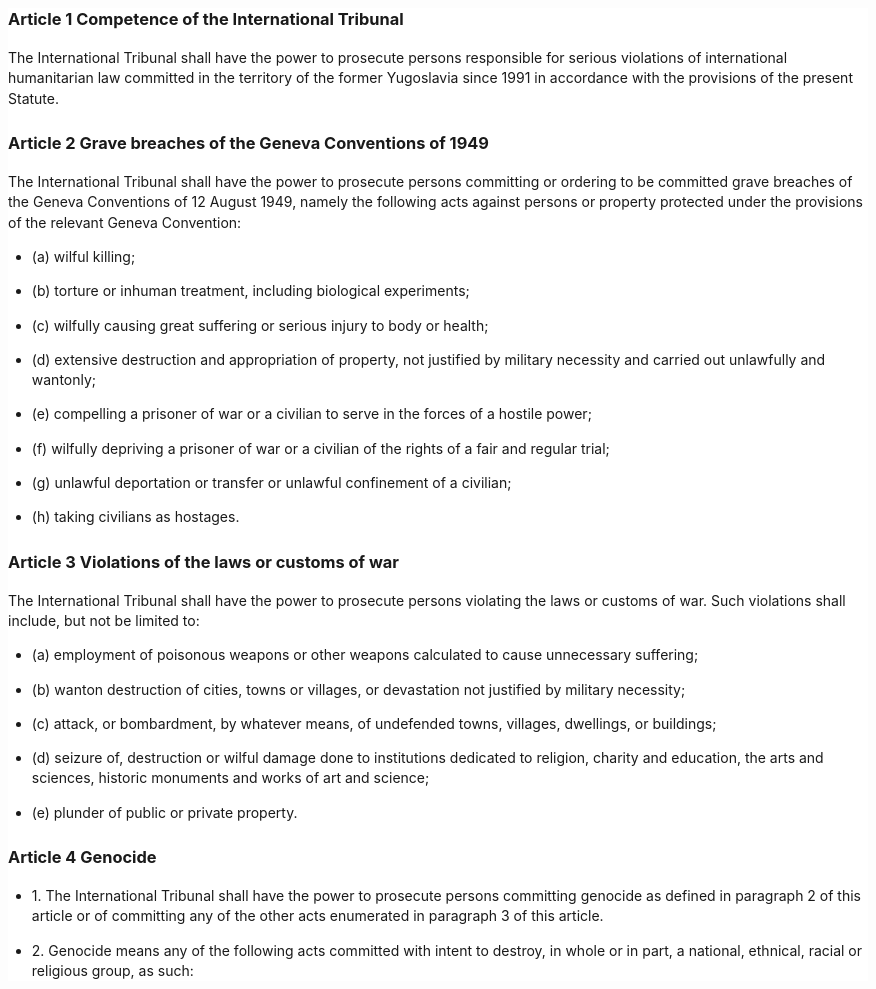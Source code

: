 ### Article 1 Competence of the International Tribunal

The International Tribunal shall have the power to prosecute persons responsible for serious violations of international humanitarian law committed in the territory of the former Yugoslavia since 1991 in accordance with the provisions of the present Statute.

### Article 2 Grave breaches of the Geneva Conventions of 1949

The International Tribunal shall have the power to prosecute persons committing or ordering to be committed grave breaches of the Geneva Conventions of 12 August 1949, namely the following acts against persons or property protected under the provisions of the relevant Geneva Convention:
    
*   (a) wilful killing;

*   (b) torture or inhuman treatment, including biological experiments;

*   (c) wilfully causing great suffering or serious injury to body or health;

*   (d) extensive destruction and appropriation of property, not justified by military necessity and carried out unlawfully and wantonly;

*   (e) compelling a prisoner of war or a civilian to serve in the forces of a hostile power;

*   (f) wilfully depriving a prisoner of war or a civilian of the rights of a fair and regular trial;

*   (g) unlawful deportation or transfer or unlawful confinement of a civilian;

*   (h) taking civilians as hostages.

### Article 3 Violations of the laws or customs of war

The International Tribunal shall have the power to prosecute persons violating the laws or customs of war. Such violations shall include, but not be limited to:
    
*   (a) employment of poisonous weapons or other weapons calculated to cause unnecessary suffering;

*   (b) wanton destruction of cities, towns or villages, or devastation not justified by military necessity;

*   (c) attack, or bombardment, by whatever means, of undefended towns, villages, dwellings, or buildings;

*   (d) seizure of, destruction or wilful damage done to institutions dedicated to religion, charity and education, the arts and sciences, historic monuments and works of art and science;

*   (e) plunder of public or private property.

### Article 4 Genocide
    
*   1\. The International Tribunal shall have the power to prosecute persons committing genocide as defined in paragraph 2 of this article or of committing any of the other acts enumerated in paragraph 3 of this article.

*   2\. Genocide means any of the following acts committed with intent to destroy, in whole or in part, a national, ethnical, racial or religious group, as such:
        